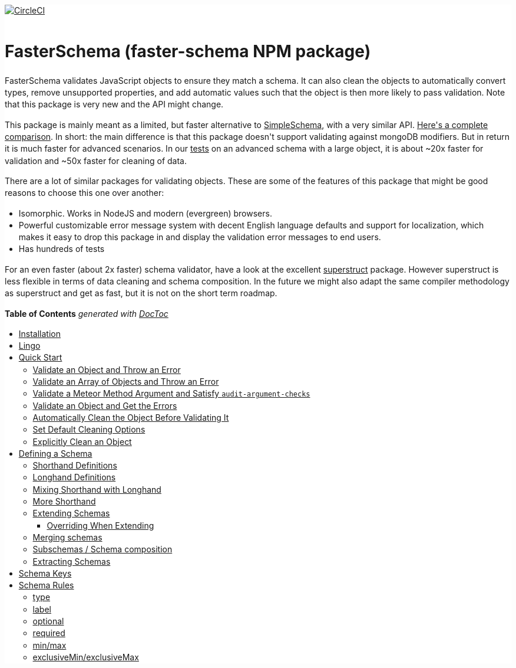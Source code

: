[![CircleCI](https://circleci.com/gh/aldeed/simple-schema-js/tree/master.svg?style=svg)](https://circleci.com/gh/aldeed/simple-schema-js/tree/master)

# FasterSchema (faster-schema NPM package)

FasterSchema validates JavaScript objects to ensure they match a schema. It can also clean the objects to automatically convert types, remove unsupported properties, and add automatic values such that the object is then more likely to pass validation.
Note that this package is very new and the API might change.

This package is mainly meant as a limited, but faster alternative to [SimpleSchema](https://github.com/aldeed/simple-schema-js/), with a very similar API. [Here's a complete comparison](comparison.md).
In short: the main difference is that this package doesn't support validating against mongoDB modifiers. But in return it is much faster for advanced scenarios. In our [tests](https://github.com/sebakerckhof/schema-comparison) on an advanced schema with a large object, it is about ~20x faster for validation and ~50x faster for cleaning of data.

There are a lot of similar packages for validating objects. These are some of the features of this package that might be good reasons to choose this one over another:
- Isomorphic. Works in NodeJS and modern (evergreen) browsers.
- Powerful customizable error message system with decent English language defaults and support for localization, which makes it easy to drop this package in and display the validation error messages to end users.
- Has hundreds of tests

For an even faster (about 2x faster) schema validator, have a look at the excellent [superstruct](https://github.com/ianstormtaylor/superstruct) package. However superstruct is less flexible in terms of data cleaning and schema composition. In the future we might also adapt the same compiler methodology as superstruct and get as fast, but it is not on the short term roadmap.



**Table of Contents**  *generated with [DocToc](https://github.com/thlorenz/doctoc)*

- [Installation](#installation)
- [Lingo](#lingo)
- [Quick Start](#quick-start)
  - [Validate an Object and Throw an Error](#validate-an-object-and-throw-an-error)
  - [Validate an Array of Objects and Throw an Error](#validate-an-array-of-objects-and-throw-an-error)
  - [Validate a Meteor Method Argument and Satisfy `audit-argument-checks`](#validate-a-meteor-method-argument-and-satisfy-audit-argument-checks)
  - [Validate an Object and Get the Errors](#validate-an-object-and-get-the-errors)
  - [Automatically Clean the Object Before Validating It](#automatically-clean-the-object-before-validating-it)
  - [Set Default Cleaning Options](#set-default-cleaning-options)
  - [Explicitly Clean an Object](#explicitly-clean-an-object)
- [Defining a Schema](#defining-a-schema)
  - [Shorthand Definitions](#shorthand-definitions)
  - [Longhand Definitions](#longhand-definitions)
  - [Mixing Shorthand with Longhand](#mixing-shorthand-with-longhand)
  - [More Shorthand](#more-shorthand)
  - [Extending Schemas](#extending-schemas)
    - [Overriding When Extending](#overriding-when-extending)
  - [Merging schemas](#merging-schemas)
  - [Subschemas / Schema composition](#subschemas--schema-composition)
  - [Extracting Schemas](#extracting-schemas)
- [Schema Keys](#schema-keys)
- [Schema Rules](#schema-rules)
  - [type](#type)
  - [label](#label)
  - [optional](#optional)
  - [required](#required)
  - [min/max](#minmax)
  - [exclusiveMin/exclusiveMax](#exclusiveminexclusivemax)